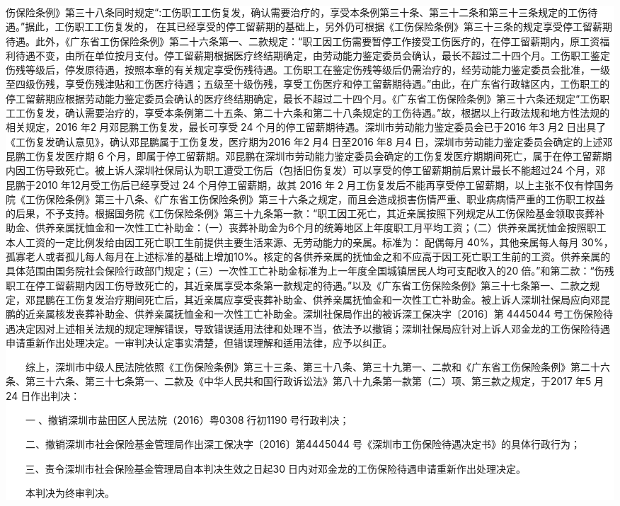 伤保险条例》第三十八条同时规定“:工伤职工工伤复发，确认需要治疗的，享受本条例第三十条、第三十二条和第三十三条规定的工伤待遇。”据此，工伤职工工伤复发的， 在其已经享受的停工留薪期的基础上，另外仍可根据《工伤保险条例》第三十三条的规定享受停工留薪期待遇。此外，《广东省工伤保险条例》第二十六条第一、二款规定：“职工因工伤需要暂停工作接受工伤医疗的，在停工留薪期内，原工资福利待遇不变，由所在单位按月支付。停工留薪期根据医疗终结期确定，由劳动能力鉴定委员会确认，最长不超过二十四个月。工伤职工鉴定伤残等级后，停发原待遇，按照本章的有关规定享受伤残待遇。工伤职工在鉴定伤残等级后仍需治疗的，经劳动能力鉴定委员会批准，一级至四级伤残，享受伤残津贴和工伤医疗待遇；五级至十级伤残，享受工伤医疗和停工留薪期待遇。”由此，在广东省行政辖区内，工伤职工的停工留薪期应根据劳动能力鉴定委员会确认的医疗终结期确定，最长不超过二十四个月。《广东省工伤保险条例》第三十六条还规定“工伤职工工伤复发，确认需要治疗的，享受本条例第二十五条、第二十六条和第二十八条规定的工伤待遇。”故，根据以上行政法规和地方性法规的相关规定，2016 年2 月邓昆鹏工伤复发，最长可享受 24 个月的停工留薪期待遇。深圳市劳动能力鉴定委员会已于2016 年3 月2 日出具了《工伤复发确认意见》，确认邓昆鹏属于工伤复发，医疗期为2016 年2 月4 日至2016 年8 月4 日，深圳市劳动能力鉴定委员会确定的上述邓昆鹏工伤复发医疗期 6 个月，即属于停工留薪期。邓昆鹏在深圳市劳动能力鉴定委员会确定的工伤复发医疗期期间死亡，属于在停工留薪期内因工伤导致死亡。被上诉人深圳社保局认为职工遭受工伤后（包括旧伤复发）可以享受的停工留薪期前后累计最长不能超过24 个月，邓昆鹏于2010 年12月受工伤后已经享受过 24 个月停工留薪期，故其 2016 年 2 月工伤复发后不能再享受停工留薪期，以上主张不仅有悖国务院《工伤保险条例》第三十八条、《广东省工伤保险条例》第三十六条之规定，而且会造成损害伤情严重、职业病病情严重的工伤职工权益的后果，不予支持。根据国务院《工伤保险条例》第三十九条第一款：“职工因工死亡，其近亲属按照下列规定从工伤保险基金领取丧葬补助金、供养亲属抚恤金和一次性工亡补助金：（一）丧葬补助金为6个月的统筹地区上年度职工月平均工资；（二）供养亲属抚恤金按照职工本人工资的一定比例发给由因工死亡职工生前提供主要生活来源、无劳动能力的亲属。标准为： 配偶每月 40%，其他亲属每人每月 30%，孤寡老人或者孤儿每人每月在上述标准的基础上增加10%。核定的各供养亲属的抚恤金之和不应高于因工死亡职工生前的工资。供养亲属的具体范围由国务院社会保险行政部门规定；（三）一次性工亡补助金标准为上一年度全国城镇居民人均可支配收入的20 倍。”和第二款：“伤残职工在停工留薪期内因工伤导致死亡的，其近亲属享受本条第一款规定的待遇。”以及《广东省工伤保险条例》第三十七条第一、二款之规定，邓昆鹏在工伤复发治疗期间死亡后，其近亲属应享受丧葬补助金、供养亲属抚恤金和一次性工亡补助金。被上诉人深圳社保局应向邓昆鹏的近亲属核发丧葬补助金、供养亲属抚恤金和一次性工亡补助金。深圳社保局作出的被诉深工保决字〔2016〕第 4445044 号工伤保险待遇决定因对上述相关法规的规定理解错误，导致错误适用法律和处理不当，依法予以撤销；深圳社保局应针对上诉人邓金龙的工伤保险待遇申请重新作出处理决定。一审判决认定事实清楚，但错误理解和适用法律，应予以纠正。



　　综上，深圳市中级人民法院依照《工伤保险条例》第三十三条、第三十八条、第三十九第一、二款和《广东省工伤保险条例》第二十六条、第三十六条、第三十七条第一、二款及《中华人民共和国行政诉讼法》第八十九条第一款第（二）项、第三款之规定，于2017 年5 月24 日作出判决：

　　一 、撤销深圳市盐田区人民法院（2016）粤0308 行初1190 号行政判决；

　　二、撤销深圳市社会保险基金管理局作出深工保决字〔2016〕第4445044 号《深圳市工伤保险待遇决定书》的具体行政行为；

       三、责令深圳市社会保险基金管理局自本判决生效之日起30 日内对邓金龙的工伤保险待遇申请重新作出处理决定。

　　本判决为终审判决。


